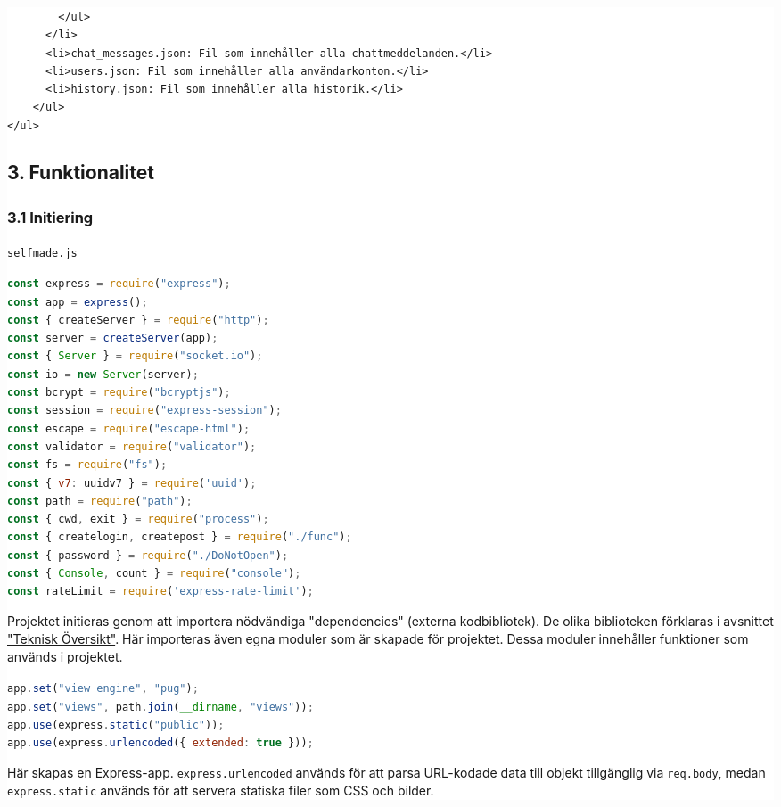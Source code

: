             </ul>
          </li>
          <li>chat_messages.json: Fil som innehåller alla chattmeddelanden.</li>
          <li>users.json: Fil som innehåller alla användarkonton.</li>
          <li>history.json: Fil som innehåller alla historik.</li>
        </ul>
    </ul>
    



</ul>











## 3. Funktionalitet

### 3.1 Initiering
```selfmade.js```
```js
const express = require("express");
const app = express();
const { createServer } = require("http");
const server = createServer(app);
const { Server } = require("socket.io");
const io = new Server(server);
const bcrypt = require("bcryptjs");
const session = require("express-session");
const escape = require("escape-html");
const validator = require("validator");
const fs = require("fs");
const { v7: uuidv7 } = require('uuid');
const path = require("path");
const { cwd, exit } = require("process");
const { createlogin, createpost } = require("./func");
const { password } = require("./DoNotOpen");
const { Console, count } = require("console");
const rateLimit = require('express-rate-limit');
```
Projektet initieras genom att importera nödvändiga "dependencies" (externa kodbibliotek). De olika biblioteken förklaras i avsnittet ["Teknisk Översikt"](#2-teknisk-översikt).
Här importeras även egna moduler som är skapade för projektet. Dessa moduler innehåller funktioner som används i projektet.

```js
app.set("view engine", "pug");
app.set("views", path.join(__dirname, "views"));
app.use(express.static("public"));
app.use(express.urlencoded({ extended: true }));
```
Här skapas en Express-app. ```express.urlencoded``` används för att parsa URL-kodade data till objekt tillgänglig via ```req.body```, medan ```express.static``` används för att servera statiska filer som CSS och bilder.
